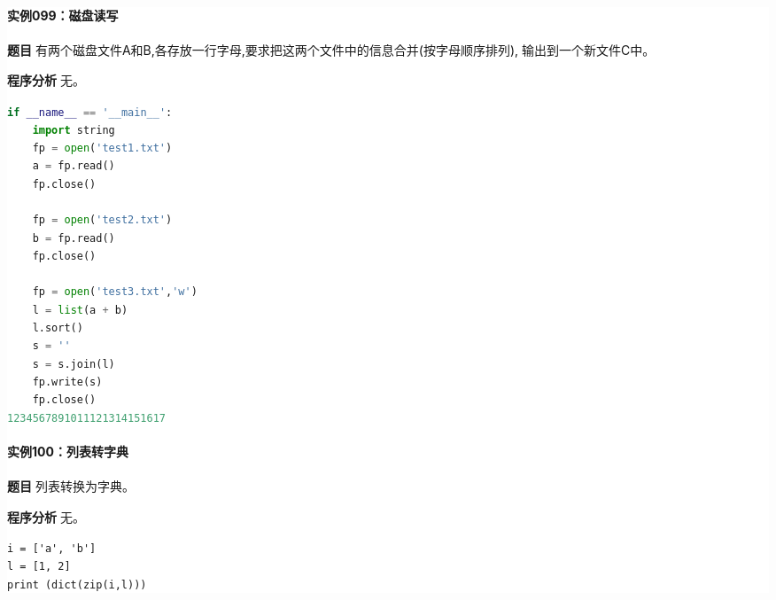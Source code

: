 #### 实例099：磁盘读写

**题目** 有两个磁盘文件A和B,各存放一行字母,要求把这两个文件中的信息合并(按字母顺序排列), 输出到一个新文件C中。

**程序分析** 无。

```python
if __name__ == '__main__':
    import string
    fp = open('test1.txt')
    a = fp.read()
    fp.close()
 
    fp = open('test2.txt')
    b = fp.read()
    fp.close()
 
    fp = open('test3.txt','w')
    l = list(a + b)
    l.sort()
    s = ''
    s = s.join(l)
    fp.write(s)
    fp.close()
1234567891011121314151617
```

#### 实例100：列表转字典

**题目** 列表转换为字典。

**程序分析** 无。

```
i = ['a', 'b']
l = [1, 2]
print (dict(zip(i,l)))
```

